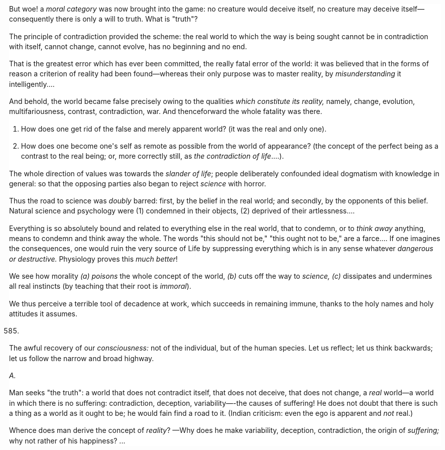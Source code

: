 But woe\! a *moral category* was now brought into the game: no creature would deceive itself, no creature may deceive itself—consequently there is only a will to truth. What is "truth"?

The principle of contradiction provided the scheme: the real world to which the way is being sought cannot be in contradiction with itself, cannot change, cannot evolve, has no beginning and no end.

That is the greatest error which has ever been committed, the really fatal error of the world: it was believed that in the forms of reason a criterion of reality had been found—whereas their only purpose was to master reality, by *misunderstanding* it intelligently....

And behold, the world became false precisely owing to the qualities *which constitute its reality,* namely, change, evolution, multifariousness, contrast, contradiction, war. And thenceforward the whole fatality was there.

1. How does one get rid of the false and merely apparent world? \(it was the real and only one\).

2. How does one become one's self as remote as possible from the world of appearance? \(the concept of the perfect being as a contrast to the real being; or, more correctly still, as *the contradiction of life*....\).

The whole direction of values was towards the *slander of life*; people deliberately confounded ideal dogmatism with knowledge in general: so that the opposing parties also began to reject *science* with horror.

Thus the road to science was *doubly* barred: first, by the belief in the real world; and secondly, by the opponents of this belief. Natural science and psychology were \(1\) condemned in their objects, \(2\) deprived of their artlessness....

Everything is so absolutely bound and related to everything else in the real world, that to condemn, or to *think away* anything, means to condemn and think away the whole. The words "this should not be," "this ought not to be," are a farce.... If one imagines the consequences, one would ruin the very source of Life by suppressing everything which is in any sense whatever *dangerous or destructive.* Physiology proves this *much better*\!

We see how morality *\(a\) poisons* the whole concept of the world, *\(b\)* cuts off the way to *science, \(c\)* dissipates and undermines all real instincts \(by teaching that their root is *immoral*\).

We thus perceive a terrible tool of decadence at work, which succeeds in remaining immune, thanks to the holy names and holy attitudes it assumes.





585.

The awful recovery of our *consciousness:* not of the individual, but of the human species. Let us reflect; let us think backwards; let us follow the narrow and broad highway.

*A.*

Man seeks "the truth": a world that does not contradict itself, that does not deceive, that does not change, a *real* world—a world in which there is no suffering: contradiction, deception, variability—-the causes of suffering\! He does not doubt that there is such a thing as a world as it ought to be; he would fain find a road to it. \(Indian criticism: even the ego is apparent and *not* real.\)

Whence does man derive the concept of *reality*? —Why does he make variability, deception, contradiction, the origin of *suffering;* why not rather of his happiness? ...
